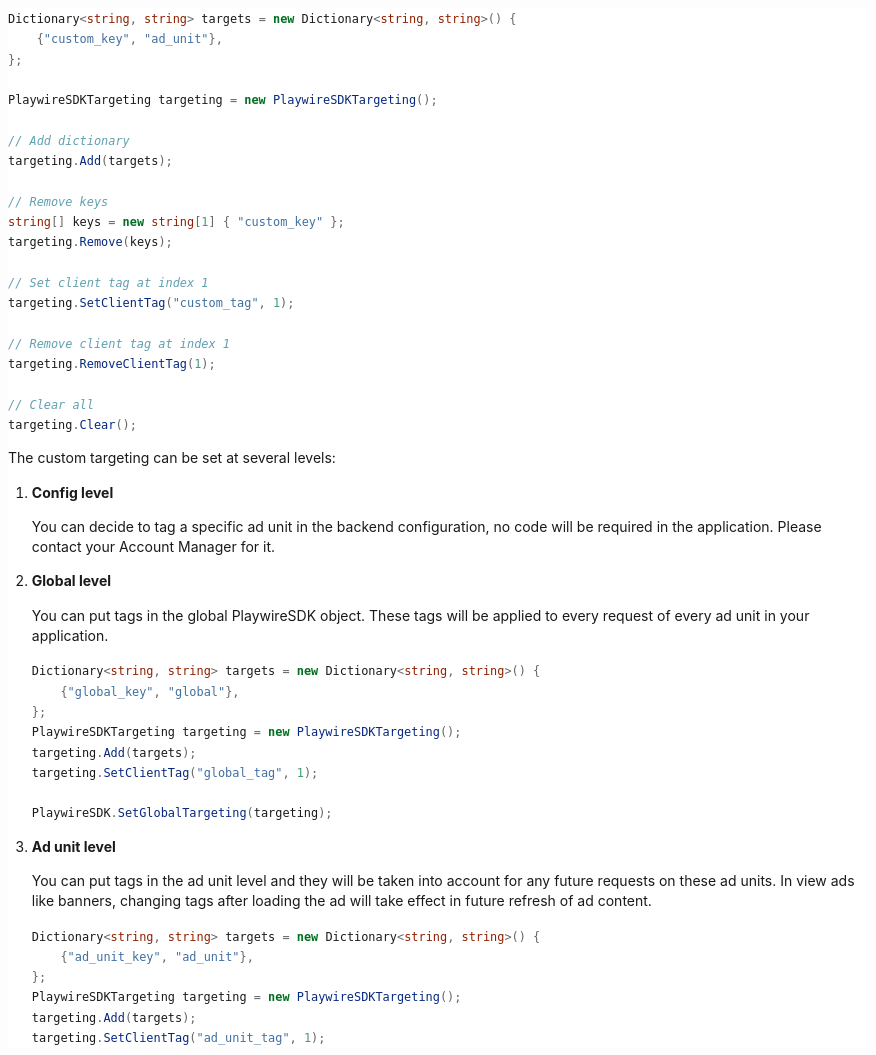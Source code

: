 ```csharp
Dictionary<string, string> targets = new Dictionary<string, string>() {
    {"custom_key", "ad_unit"},
};

PlaywireSDKTargeting targeting = new PlaywireSDKTargeting();

// Add dictionary
targeting.Add(targets);

// Remove keys
string[] keys = new string[1] { "custom_key" };
targeting.Remove(keys);

// Set client tag at index 1
targeting.SetClientTag("custom_tag", 1);

// Remove client tag at index 1
targeting.RemoveClientTag(1);

// Clear all
targeting.Clear();
```

The custom targeting can be set at several levels:

1. **Config level**

    You can decide to tag a specific ad unit in the backend configuration, no code will be required in the application. Please contact your Account Manager for it.

2. **Global level**

    You can put tags in the global PlaywireSDK object. These tags will be applied to every request of every ad unit in your application.

    ```csharp
    Dictionary<string, string> targets = new Dictionary<string, string>() {
        {"global_key", "global"},
    };
    PlaywireSDKTargeting targeting = new PlaywireSDKTargeting();
    targeting.Add(targets);
    targeting.SetClientTag("global_tag", 1);

    PlaywireSDK.SetGlobalTargeting(targeting);
    ```

3. **Ad unit level**

    You can put tags in the ad unit level and they will be taken into account for any future requests on these ad units. In view ads like banners, changing tags after loading the ad will take effect in future refresh of ad content.

    ```csharp
    Dictionary<string, string> targets = new Dictionary<string, string>() {
        {"ad_unit_key", "ad_unit"},
    };
    PlaywireSDKTargeting targeting = new PlaywireSDKTargeting();
    targeting.Add(targets);
    targeting.SetClientTag("ad_unit_tag", 1);
